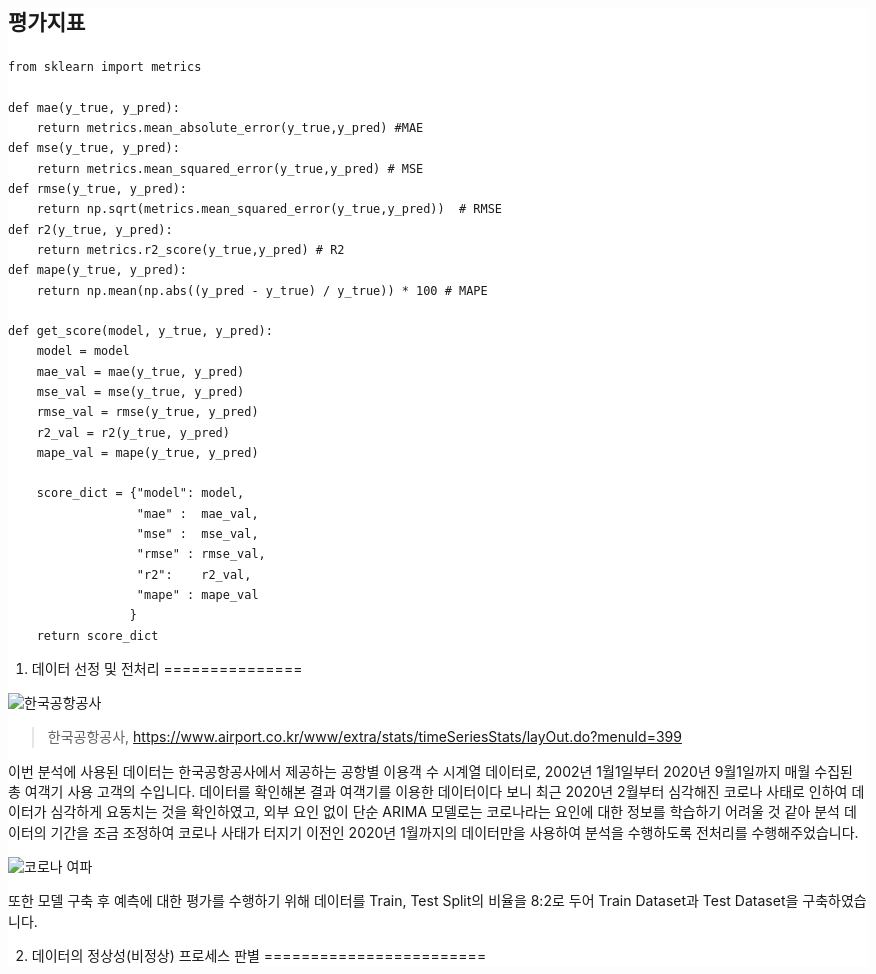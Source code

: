 평가지표
----

```
from sklearn import metrics

def mae(y_true, y_pred):
    return metrics.mean_absolute_error(y_true,y_pred) #MAE
def mse(y_true, y_pred):
    return metrics.mean_squared_error(y_true,y_pred) # MSE
def rmse(y_true, y_pred):    
    return np.sqrt(metrics.mean_squared_error(y_true,y_pred))  # RMSE
def r2(y_true, y_pred):    
    return metrics.r2_score(y_true,y_pred) # R2
def mape(y_true, y_pred):
    return np.mean(np.abs((y_pred - y_true) / y_true)) * 100 # MAPE

def get_score(model, y_true, y_pred):
    model = model
    mae_val = mae(y_true, y_pred)
    mse_val = mse(y_true, y_pred)
    rmse_val = rmse(y_true, y_pred)
    r2_val = r2(y_true, y_pred)
    mape_val = mape(y_true, y_pred)
    
    score_dict = {"model": model,
                  "mae" :  mae_val,
                  "mse" :  mse_val,
                  "rmse" : rmse_val,
                  "r2":    r2_val, 
                  "mape" : mape_val
                 }
    return score_dict
```

1. 데이터 선정 및 전처리
===============

![한국공항공사](https://velog.velcdn.com/images%2Feuisuk-chung%2Fpost%2Fd3e5c8ba-996e-466d-8f5a-0ee239af5a57%2Fimage.png)

> 한국공항공사, <https://www.airport.co.kr/www/extra/stats/timeSeriesStats/layOut.do?menuId=399>

이번 분석에 사용된 데이터는 한국공항공사에서 제공하는 공항별 이용객 수 시계열 데이터로, 2002년 1월1일부터 2020년 9월1일까지 매월 수집된 총 여객기 사용 고객의 수입니다. 데이터를 확인해본 결과 여객기를 이용한 데이터이다 보니 최근 2020년 2월부터 심각해진 코로나 사태로 인하여 데이터가 심각하게 요동치는 것을 확인하였고, 외부 요인 없이 단순 ARIMA 모델로는 코로나라는 요인에 대한 정보를 학습하기 어려울 것 같아 분석 데이터의 기간을 조금 조정하여 코로나 사태가 터지기 이전인 2020년 1월까지의 데이터만을 사용하여 분석을 수행하도록 전처리를 수행해주었습니다.

![코로나 여파](https://velog.velcdn.com/images%2Feuisuk-chung%2Fpost%2F54d365e8-5d87-4de1-84cf-5b55d7fefaba%2Fimage.png)

또한 모델 구축 후 예측에 대한 평가를 수행하기 위해 데이터를 Train, Test Split의 비율을 8:2로 두어 Train Dataset과 Test Dataset을 구축하였습니다.

2. 데이터의 정상성(비정상) 프로세스 판별
========================
